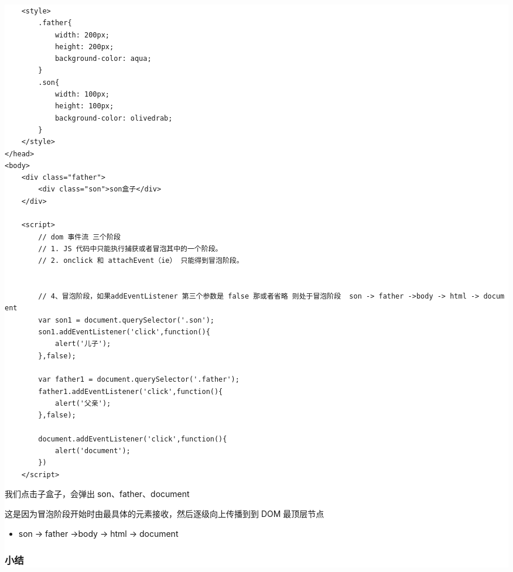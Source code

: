 ```
    <style>
        .father{
            width: 200px;
            height: 200px;
            background-color: aqua;
        }
        .son{
            width: 100px;
            height: 100px;
            background-color: olivedrab;
        }
    </style>
</head>
<body>
    <div class="father">
        <div class="son">son盒子</div>
    </div>

    <script>
        // dom 事件流 三个阶段
        // 1. JS 代码中只能执行捕获或者冒泡其中的一个阶段。
        // 2. onclick 和 attachEvent（ie） 只能得到冒泡阶段。
        
        
        // 4、冒泡阶段，如果addEventListener 第三个参数是 false 那或者省略 则处于冒泡阶段  son -> father ->body -> html -> document
        var son1 = document.querySelector('.son');
        son1.addEventListener('click',function(){
            alert('儿子');
        },false);
        
        var father1 = document.querySelector('.father');
        father1.addEventListener('click',function(){
            alert('父亲');
        },false);
        
        document.addEventListener('click',function(){
            alert('document');
        })
    </script>
```

我们点击子盒子，会弹出 son、father、document



这是因为冒泡阶段开始时由最具体的元素接收，然后逐级向上传播到到 DOM 最顶层节点

- son -> father ->body -> html -> document



### 小结
